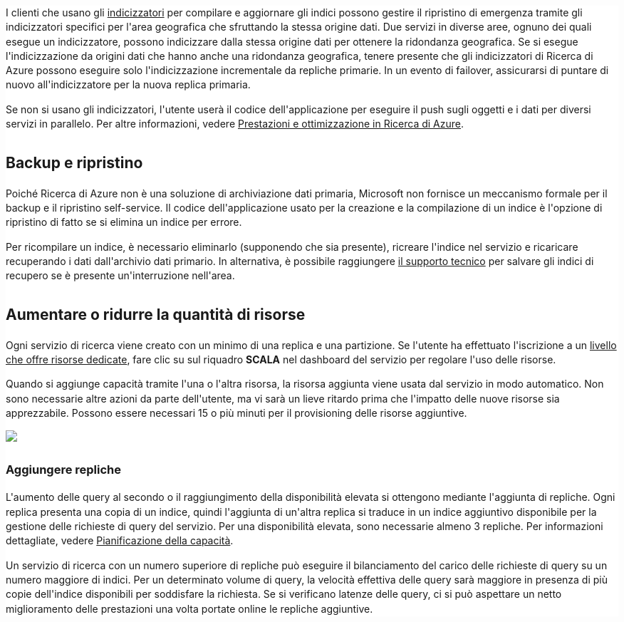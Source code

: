 I clienti che usano gli [indicizzatori](search-indexer-overview.md) per compilare e aggiornare gli indici possono gestire il ripristino di emergenza tramite gli indicizzatori specifici per l'area geografica che sfruttando la stessa origine dati. Due servizi in diverse aree, ognuno dei quali esegue un indicizzatore, possono indicizzare dalla stessa origine dati per ottenere la ridondanza geografica. Se si esegue l'indicizzazione da origini dati che hanno anche una ridondanza geografica, tenere presente che gli indicizzatori di Ricerca di Azure possono eseguire solo l'indicizzazione incrementale da repliche primarie. In un evento di failover, assicurarsi di puntare di nuovo all'indicizzatore per la nuova replica primaria. 

Se non si usano gli indicizzatori, l'utente userà il codice dell'applicazione per eseguire il push sugli oggetti e i dati per diversi servizi in parallelo. Per altre informazioni, vedere [Prestazioni e ottimizzazione in Ricerca di Azure](search-performance-optimization.md).

## <a name="backup-and-restore"></a>Backup e ripristino

Poiché Ricerca di Azure non è una soluzione di archiviazione dati primaria, Microsoft non fornisce un meccanismo formale per il backup e il ripristino self-service. Il codice dell'applicazione usato per la creazione e la compilazione di un indice è l'opzione di ripristino di fatto se si elimina un indice per errore. 

Per ricompilare un indice, è necessario eliminarlo (supponendo che sia presente), ricreare l'indice nel servizio e ricaricare recuperando i dati dall'archivio dati primario. In alternativa, è possibile raggiungere [il supporto tecnico]() per salvare gli indici di recupero se è presente un'interruzione nell'area.


<a id="scale"></a>

## <a name="scale-up-or-down"></a>Aumentare o ridurre la quantità di risorse
Ogni servizio di ricerca viene creato con un minimo di una replica e una partizione. Se l'utente ha effettuato l'iscrizione a un [livello che offre risorse dedicate](search-limits-quotas-capacity.md), fare clic su sul riquadro **SCALA** nel dashboard del servizio per regolare l'uso delle risorse.

Quando si aggiunge capacità tramite l'una o l'altra risorsa, la risorsa aggiunta viene usata dal servizio in modo automatico. Non sono necessarie altre azioni da parte dell'utente, ma vi sarà un lieve ritardo prima che l'impatto delle nuove risorse sia apprezzabile. Possono essere necessari 15 o più minuti per il provisioning delle risorse aggiuntive.

 ![][10]

### <a name="add-replicas"></a>Aggiungere repliche
L'aumento delle query al secondo o il raggiungimento della disponibilità elevata si ottengono mediante l'aggiunta di repliche. Ogni replica presenta una copia di un indice, quindi l'aggiunta di un'altra replica si traduce in un indice aggiuntivo disponibile per la gestione delle richieste di query del servizio. Per una disponibilità elevata, sono necessarie almeno 3 repliche. Per informazioni dettagliate, vedere [Pianificazione della capacità](search-capacity-planning.md).

Un servizio di ricerca con un numero superiore di repliche può eseguire il bilanciamento del carico delle richieste di query su un numero maggiore di indici. Per un determinato volume di query, la velocità effettiva delle query sarà maggiore in presenza di più copie dell'indice disponibili per soddisfare la richiesta. Se si verificano latenze delle query, ci si può aspettare un netto miglioramento delle prestazioni una volta portate online le repliche aggiuntive.


[7]: ./media/search-manage/rbac-icon.png
[8]: ./media/search-manage/Azure-Search-Manage-1-URL.png
[9]: ./media/search-manage/Azure-Search-Manage-2-Keys.png
[10]: ./media/search-manage/Azure-Search-Manage-3-ScaleUp.png